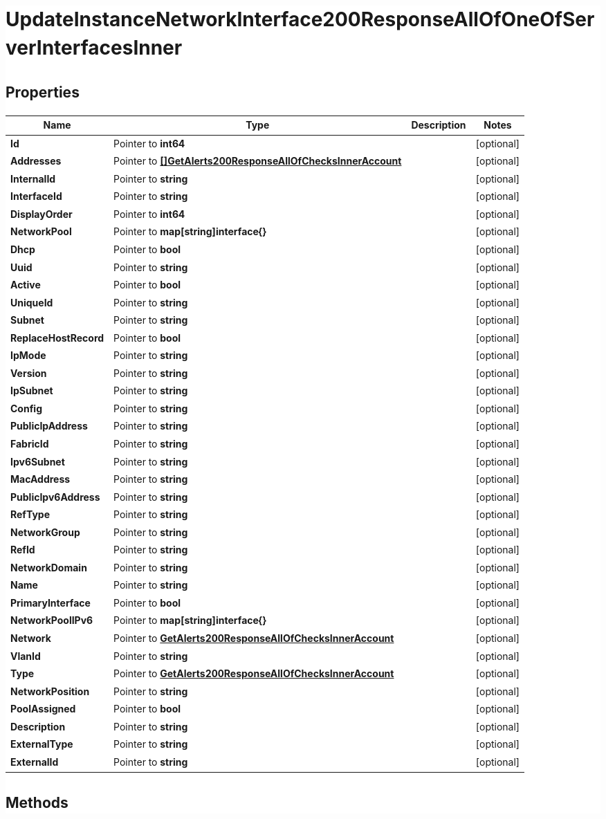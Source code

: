 # UpdateInstanceNetworkInterface200ResponseAllOfOneOfServerInterfacesInner

## Properties

Name | Type | Description | Notes
------------ | ------------- | ------------- | -------------
**Id** | Pointer to **int64** |  | [optional] 
**Addresses** | Pointer to [**[]GetAlerts200ResponseAllOfChecksInnerAccount**](GetAlerts200ResponseAllOfChecksInnerAccount.md) |  | [optional] 
**InternalId** | Pointer to **string** |  | [optional] 
**InterfaceId** | Pointer to **string** |  | [optional] 
**DisplayOrder** | Pointer to **int64** |  | [optional] 
**NetworkPool** | Pointer to **map[string]interface{}** |  | [optional] 
**Dhcp** | Pointer to **bool** |  | [optional] 
**Uuid** | Pointer to **string** |  | [optional] 
**Active** | Pointer to **bool** |  | [optional] 
**UniqueId** | Pointer to **string** |  | [optional] 
**Subnet** | Pointer to **string** |  | [optional] 
**ReplaceHostRecord** | Pointer to **bool** |  | [optional] 
**IpMode** | Pointer to **string** |  | [optional] 
**Version** | Pointer to **string** |  | [optional] 
**IpSubnet** | Pointer to **string** |  | [optional] 
**Config** | Pointer to **string** |  | [optional] 
**PublicIpAddress** | Pointer to **string** |  | [optional] 
**FabricId** | Pointer to **string** |  | [optional] 
**Ipv6Subnet** | Pointer to **string** |  | [optional] 
**MacAddress** | Pointer to **string** |  | [optional] 
**PublicIpv6Address** | Pointer to **string** |  | [optional] 
**RefType** | Pointer to **string** |  | [optional] 
**NetworkGroup** | Pointer to **string** |  | [optional] 
**RefId** | Pointer to **string** |  | [optional] 
**NetworkDomain** | Pointer to **string** |  | [optional] 
**Name** | Pointer to **string** |  | [optional] 
**PrimaryInterface** | Pointer to **bool** |  | [optional] 
**NetworkPoolIPv6** | Pointer to **map[string]interface{}** |  | [optional] 
**Network** | Pointer to [**GetAlerts200ResponseAllOfChecksInnerAccount**](GetAlerts200ResponseAllOfChecksInnerAccount.md) |  | [optional] 
**VlanId** | Pointer to **string** |  | [optional] 
**Type** | Pointer to [**GetAlerts200ResponseAllOfChecksInnerAccount**](GetAlerts200ResponseAllOfChecksInnerAccount.md) |  | [optional] 
**NetworkPosition** | Pointer to **string** |  | [optional] 
**PoolAssigned** | Pointer to **bool** |  | [optional] 
**Description** | Pointer to **string** |  | [optional] 
**ExternalType** | Pointer to **string** |  | [optional] 
**ExternalId** | Pointer to **string** |  | [optional] 

## Methods
